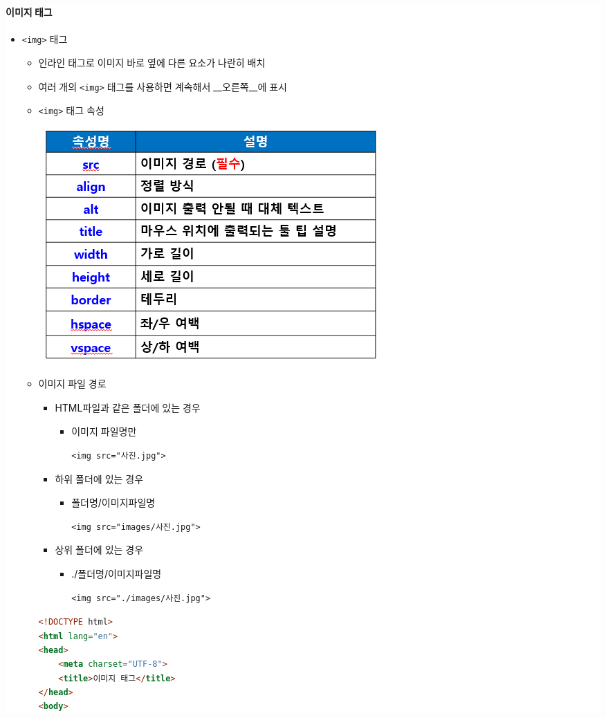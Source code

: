 



#### 이미지 태그

* `<img>` 태그

  * 인라인 태그로 이미지 바로 옆에 다른 요소가 나란히 배치

  * 여러 개의 `<img>` 태그를 사용하면 계속해서 __오른쪽__에 표시

  * `<img>` 태그 속성

    ![](./13.png)

  * 이미지 파일 경로

    * HTML파일과 같은 폴더에 있는 경우

      * 이미지 파일명만

        `<img src="사진.jpg">`

    * 하위 폴더에 있는 경우

      * 폴더명/이미지파일명

        `<img src="images/사진.jpg">`

    * 상위 폴더에 있는 경우

      * ./폴더명/이미지파일명

        `<img src="./images/사진.jpg">`

    ```html
    <!DOCTYPE html>
    <html lang="en">
    <head>
        <meta charset="UTF-8">
        <title>이미지 태그</title>
    </head>
    <body>
    